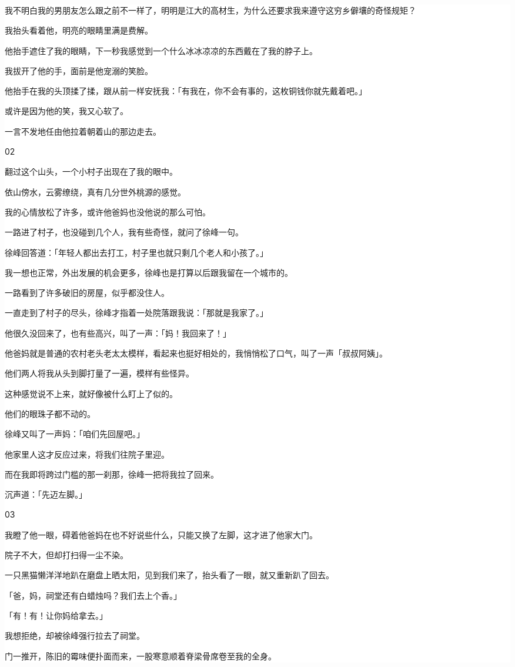 我不明白我的男朋友怎么跟之前不一样了，明明是江大的高材生，为什么还要求我来遵守这穷乡僻壤的奇怪规矩？

我抬头看着他，明亮的眼睛里满是费解。

他抬手遮住了我的眼睛，下一秒我感觉到一个什么冰冰凉凉的东西戴在了我的脖子上。

我拔开了他的手，面前是他宠溺的笑脸。

他抬手在我的头顶揉了揉，跟从前一样安抚我：「有我在，你不会有事的，这枚铜钱你就先戴着吧。」

或许是因为他的笑，我又心软了。

一言不发地任由他拉着朝着山的那边走去。

02

翻过这个山头，一个小村子出现在了我的眼中。

依山傍水，云雾缭绕，真有几分世外桃源的感觉。

我的心情放松了许多，或许他爸妈也没他说的那么可怕。

一路进了村子，也没碰到几个人，我有些奇怪，就问了徐峰一句。

徐峰回答道：「年轻人都出去打工，村子里也就只剩几个老人和小孩了。」

我一想也正常，外出发展的机会更多，徐峰也是打算以后跟我留在一个城市的。

一路看到了许多破旧的房屋，似乎都没住人。

一直走到了村子的尽头，徐峰才指着一处院落跟我说：「那就是我家了。」

他很久没回来了，也有些高兴，叫了一声：「妈！我回来了！」

他爸妈就是普通的农村老头老太太模样，看起来也挺好相处的，我悄悄松了口气，叫了一声「叔叔阿姨」。

他们两人将我从头到脚打量了一遍，模样有些怪异。

这种感觉说不上来，就好像被什么盯上了似的。

他们的眼珠子都不动的。

徐峰又叫了一声妈：「咱们先回屋吧。」

他家里人这才反应过来，将我们往院子里迎。

而在我即将跨过门槛的那一刹那，徐峰一把将我拉了回来。

沉声道：「先迈左脚。」

03

我瞪了他一眼，碍着他爸妈在也不好说些什么，只能又换了左脚，这才进了他家大门。

院子不大，但却打扫得一尘不染。

一只黑猫懒洋洋地趴在磨盘上晒太阳，见到我们来了，抬头看了一眼，就又重新趴了回去。

「爸，妈，祠堂还有白蜡烛吗？我们去上个香。」

「有！有！让你妈给拿去。」

我想拒绝，却被徐峰强行拉去了祠堂。

门一推开，陈旧的霉味便扑面而来，一股寒意顺着脊梁骨席卷至我的全身。
